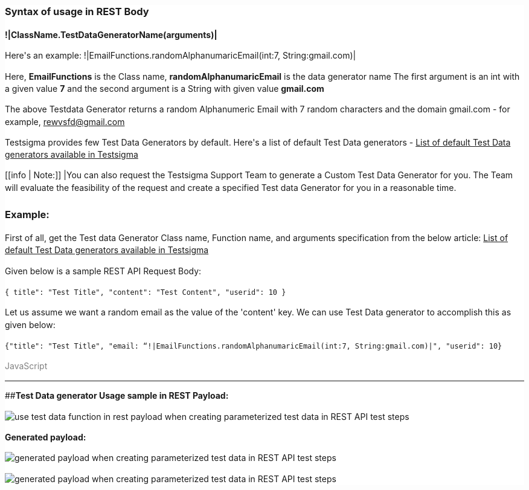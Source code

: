   
### Syntax of usage in REST Body
**!|ClassName.TestDataGeneratorName(arguments)|**
 
Here's an example:
!|EmailFunctions.randomAlphanumaricEmail(int:7, String:gmail.com)|
 
Here, **EmailFunctions** is the Class name, **randomAlphanumaricEmail** is the data generator name
The first argument is an int with a given value **7** and the second argument is a String with given value **gmail.com**
 
The above Testdata Generator returns a random Alphanumeric Email with 7 random characters and the domain gmail.com - for example, rewvsfd@gmail.com
 
Testsigma provides few Test Data Generators by default. Here's a list of default Test Data generators - [List of default Test Data generators available in Testsigma](https://testsigma.com/docs/test-data/data-generators/defalut-list/)
 
[[info | Note:]] 
|You can also request the Testsigma Support Team to generate a Custom Test Data Generator for you. The Team will evaluate the feasibility of the request and create a specified Test data Generator for you in a reasonable time.

 
### Example:

First of all, get the Test data Generator Class name, Function name, and arguments specification from the below article:
[List of default Test Data generators available in Testsigma]()
 
Given below is a sample REST API Request Body:
 
```
{ title": "Test Title", "content": "Test Content", "userid": 10 }
```
 
 
Let us assume we want a random email as the value of the 'content' key. We can use Test Data generator to accomplish this as given below:
 
```
{"title": "Test Title", "email: “!|EmailFunctions.randomAlphanumaricEmail(int:7, String:gmail.com)|", "userid": 10}
```

<span style="color:grey">JavaScript</span>
 
---
##**Test Data generator Usage sample in REST Payload:**

![use test data function in rest payload when creating parameterized test data in REST API test steps](https://docs.testsigma.com/images/using-test-data/use-test-data-function-in-rest-payload-parameterized-test-data-rest-api.png)


**Generated payload:**


![generated payload when creating parameterized test data in REST API test steps](https://docs.testsigma.com/images/using-test-data/generated-payload-parameterized-test-data-rest-api.png)


![generated payload when creating parameterized test data in REST API test steps](https://docs.testsigma.com/images/using-test-data/generated-payload-parameterized-test-data-rest-api.png)

 


